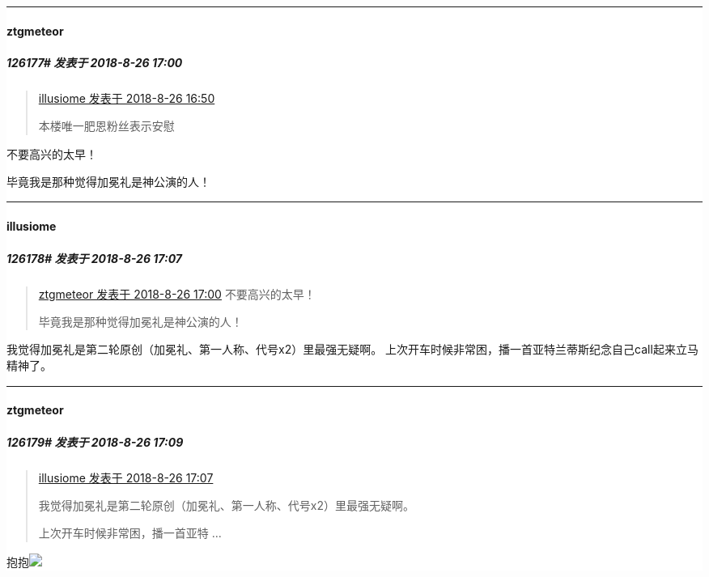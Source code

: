 





-----

####  ztgmeteor  
##### 126177#       发表于 2018-8-26 17:00



<blockquote><a href="httphttps://bbs.saraba1st.com/2b/forum.php?mod=redirect&amp;goto=findpost&amp;pid=40768020&amp;ptid=1105387" target="_blank">illusiome 发表于 2018-8-26 16:50</a>

本楼唯一肥恩粉丝表示安慰</blockquote>
不要高兴的太早！

毕竟我是那种觉得加冕礼是神公演的人！







-----

####  illusiome  
##### 126178#       发表于 2018-8-26 17:07



<blockquote><a href="httphttps://bbs.saraba1st.com/2b/forum.php?mod=redirect&amp;goto=findpost&amp;pid=40768088&amp;ptid=1105387" target="_blank">ztgmeteor 发表于 2018-8-26 17:00</a>
不要高兴的太早！

毕竟我是那种觉得加冕礼是神公演的人！</blockquote>
我觉得加冕礼是第二轮原创（加冕礼、第一人称、代号x2）里最强无疑啊。
上次开车时候非常困，播一首亚特兰蒂斯纪念自己call起来立马精神了。







-----

####  ztgmeteor  
##### 126179#       发表于 2018-8-26 17:09



<blockquote><a href="httphttps://bbs.saraba1st.com/2b/forum.php?mod=redirect&amp;goto=findpost&amp;pid=40768155&amp;ptid=1105387" target="_blank">illusiome 发表于 2018-8-26 17:07</a>

我觉得加冕礼是第二轮原创（加冕礼、第一人称、代号x2）里最强无疑啊。

上次开车时候非常困，播一首亚特 ...</blockquote>
抱抱<img src="https://static.saraba1st.com/image/smiley/face2017/062.gif" referrerpolicy="no-referrer">



